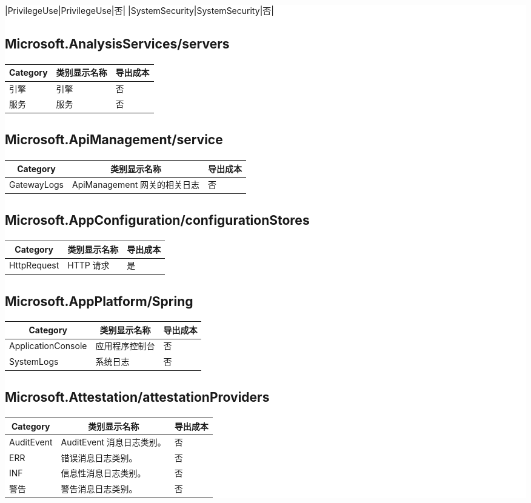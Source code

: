 |PrivilegeUse|PrivilegeUse|否|
|SystemSecurity|SystemSecurity|否|


## <a name="microsoftanalysisservicesservers"></a>Microsoft.AnalysisServices/servers

|Category|类别显示名称|导出成本|
|---|---|---|
|引擎|引擎|否|
|服务|服务|否|


## <a name="microsoftapimanagementservice"></a>Microsoft.ApiManagement/service

|Category|类别显示名称|导出成本|
|---|---|---|
|GatewayLogs|ApiManagement 网关的相关日志|否|


## <a name="microsoftappconfigurationconfigurationstores"></a>Microsoft.AppConfiguration/configurationStores

|Category|类别显示名称|导出成本|
|---|---|---|
|HttpRequest|HTTP 请求|是|


## <a name="microsoftappplatformspring"></a>Microsoft.AppPlatform/Spring

|Category|类别显示名称|导出成本|
|---|---|---|
|ApplicationConsole|应用程序控制台|否|
|SystemLogs|系统日志|否|


## <a name="microsoftattestationattestationproviders"></a>Microsoft.Attestation/attestationProviders

|Category|类别显示名称|导出成本|
|---|---|---|
|AuditEvent|AuditEvent 消息日志类别。|否|
|ERR|错误消息日志类别。|否|
|INF|信息性消息日志类别。|否|
|警告|警告消息日志类别。|否|

